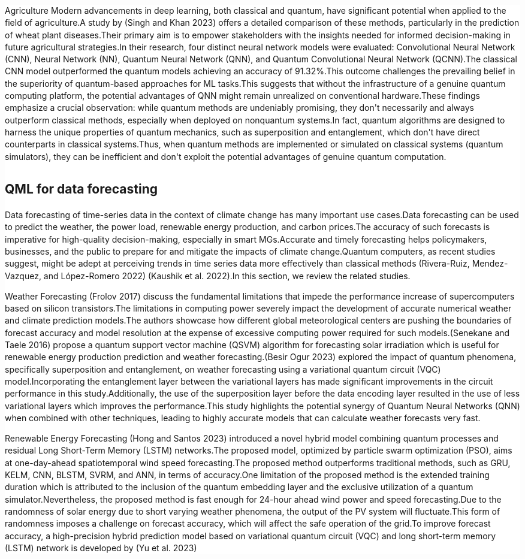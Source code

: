 Agriculture Modern advancements in deep learning, both classical and quantum, have significant potential when applied to the field of agriculture.A study by (Singh and Khan 2023) offers a detailed comparison of these methods, particularly in the prediction of wheat plant diseases.Their primary aim is to empower stakeholders with the insights needed for informed decision-making in future agricultural strategies.In their research, four distinct neural network models were evaluated: Convolutional Neural Network (CNN), Neural Network (NN), Quantum Neural Network (QNN), and Quantum Convolutional Neural Network (QCNN).The classical CNN model outperformed the quantum models achieving an accuracy of 91.32%.This outcome challenges the prevailing belief in the superiority of quantum-based approaches for ML tasks.This suggests that without the infrastructure of a genuine quantum computing platform, the potential advantages of QNN might remain unrealized on conventional hardware.These findings emphasize a crucial observation: while quantum methods are undeniably promising, they don't necessarily and always outperform classical methods, especially when deployed on nonquantum systems.In fact, quantum algorithms are designed to harness the unique properties of quantum mechanics, such as superposition and entanglement, which don't have direct counterparts in classical systems.Thus, when quantum methods are implemented or simulated on classical systems (quantum simulators), they can be inefficient and don't exploit the potential advantages of genuine quantum computation.


## QML for data forecasting

Data forecasting of time-series data in the context of climate change has many important use cases.Data forecasting can be used to predict the weather, the power load, renewable energy production, and carbon prices.The accuracy of such forecasts is imperative for high-quality decision-making, especially in smart MGs.Accurate and timely forecasting helps policymakers, businesses, and the public to prepare for and mitigate the impacts of climate change.Quantum computers, as recent studies suggest, might be adept at perceiving trends in time series data more effectively than classical methods (Rivera-Ruiz, Mendez-Vazquez, and López-Romero 2022) (Kaushik et al. 2022).In this section, we review the related studies.

Weather Forecasting (Frolov 2017) discuss the fundamental limitations that impede the performance increase of supercomputers based on silicon transistors.The limitations in computing power severely impact the development of accurate numerical weather and climate prediction models.The authors showcase how different global meteorological centers are pushing the boundaries of forecast accuracy and model resolution at the expense of excessive computing power required for such models.(Senekane and Taele 2016) propose a quantum support vector machine (QSVM) algorithm for forecasting solar irradiation which is useful for renewable energy production prediction and weather forecasting.(Besir Ogur 2023) explored the impact of quantum phenomena, specifically superposition and entanglement, on weather forecasting using a variational quantum circuit (VQC) model.Incorporating the entanglement layer between the variational layers has made significant improvements in the circuit performance in this study.Additionally, the use of the superposition layer before the data encoding layer resulted in the use of less variational layers which improves the performance.This study highlights the potential synergy of Quantum Neural Networks (QNN) when combined with other techniques, leading to highly accurate models that can calculate weather forecasts very fast.

Renewable Energy Forecasting (Hong and Santos 2023) introduced a novel hybrid model combining quantum processes and residual Long Short-Term Memory (LSTM) networks.The proposed model, optimized by particle swarm optimization (PSO), aims at one-day-ahead spatiotemporal wind speed forecasting.The proposed method outperforms traditional methods, such as GRU, KELM, CNN, BLSTM, SVRM, and ANN, in terms of accuracy.One limitation of the proposed method is the extended training duration which is attributed to the inclusion of the quantum embedding layer and the exclusive utilization of a quantum simulator.Nevertheless, the proposed method is fast enough for 24-hour ahead wind power and speed forecasting.Due to the randomness of solar energy due to short varying weather phenomena, the output of the PV system will fluctuate.This form of randomness imposes a challenge on forecast accuracy, which will affect the safe operation of the grid.To improve forecast accuracy, a high-precision hybrid prediction model based on variational quantum circuit (VQC) and long short-term memory (LSTM) network is developed by (Yu et al. 2023)
